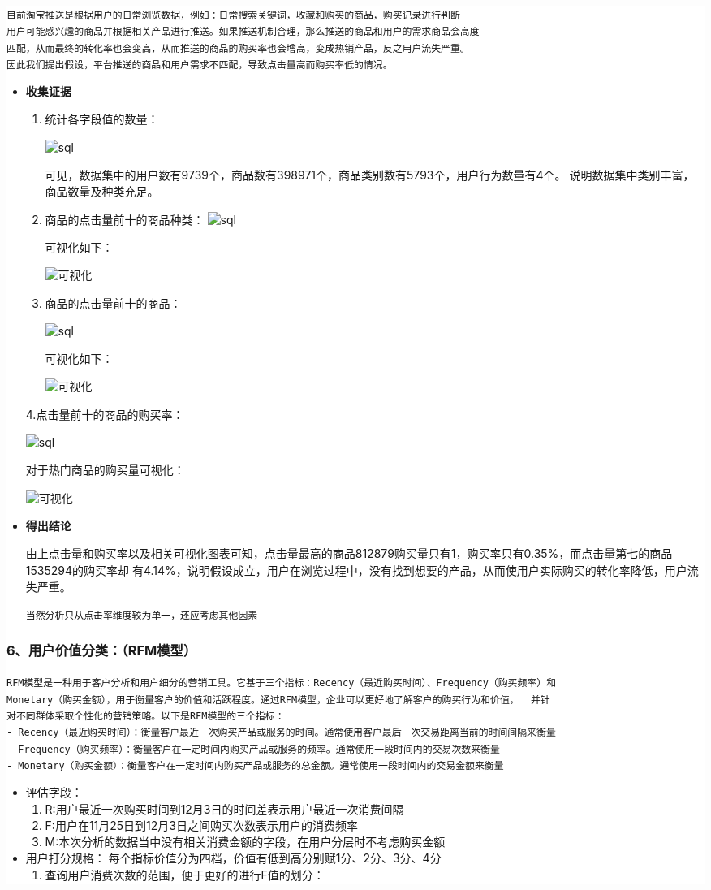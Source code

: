     目前淘宝推送是根据用户的日常浏览数据，例如：日常搜索关键词，收藏和购买的商品，购买记录进行判断
    用户可能感兴趣的商品并根据相关产品进行推送。如果推送机制合理，那么推送的商品和用户的需求商品会高度
    匹配，从而最终的转化率也会变高，从而推送的商品的购买率也会增高，变成热销产品，反之用户流失严重。
    因此我们提出假设，平台推送的商品和用户需求不匹配，导致点击量高而购买率低的情况。
  - **收集证据**
    1. 统计各字段值的数量：
       
       ![sql](https://img-blog.csdnimg.cn/28867aaa5a614a7fb679e2745b17c6e7.png#pic_center)
       
       可见，数据集中的用户数有9739个，商品数有398971个，商品类别数有5793个，用户行为数量有4个。
       说明数据集中类别丰富，商品数量及种类充足。
    2. 商品的点击量前十的商品种类：
       ![sql](https://img-blog.csdnimg.cn/a3622979a6844a5ba12d05baec6f4ac2.png#pic_center)
       
       可视化如下：
       
       ![可视化](https://img-blog.csdnimg.cn/832e84079d5044c1b5d88aa29c658987.png#pic_center)
       
    3. 商品的点击量前十的商品：
       
       ![sql](https://img-blog.csdnimg.cn/a87071925192421f9156c96ba27b60de.png#pic_center)
       
       可视化如下：
       
       ![可视化](https://img-blog.csdnimg.cn/9111fbf512544b1c8f2da8e4db22bd5c.png#pic_center)
       
    4.点击量前十的商品的购买率：
    
       ![sql](https://img-blog.csdnimg.cn/a6bb7f64f50b43d1a38bcbd5758c1156.png#pic_center)
    
      对于热门商品的购买量可视化：
    
       ![可视化](https://img-blog.csdnimg.cn/2c9e4295b2e246b6ad4752a9800d954c.png#pic_center)
    
  - **得出结论**
    
      由上点击量和购买率以及相关可视化图表可知，点击量最高的商品812879购买量只有1，购买率只有0.35%，而点击量第七的商品1535294的购买率却
      有4.14%，说明假设成立，用户在浏览过程中，没有找到想要的产品，从而使用户实际购买的转化率降低，用户流失严重。
      
     ``` 当然分析只从点击率维度较为单一，还应考虑其他因素 ```
### 6、用户价值分类：（RFM模型）
    RFM模型是一种用于客户分析和用户细分的营销工具。它基于三个指标：Recency（最近购买时间）、Frequency（购买频率）和  
    Monetary（购买金额），用于衡量客户的价值和活跃程度。通过RFM模型，企业可以更好地了解客户的购买行为和价值，  并针  
    对不同群体采取个性化的营销策略。以下是RFM模型的三个指标：
    - Recency（最近购买时间）：衡量客户最近一次购买产品或服务的时间。通常使用客户最后一次交易距离当前的时间间隔来衡量
    - Frequency（购买频率）：衡量客户在一定时间内购买产品或服务的频率。通常使用一段时间内的交易次数来衡量
    - Monetary（购买金额）：衡量客户在一定时间内购买产品或服务的总金额。通常使用一段时间内的交易金额来衡量
    
  - 评估字段：
    1. R:用户最近一次购买时间到12月3日的时间差表示用户最近一次消费间隔
    2. F:用户在11月25日到12月3日之间购买次数表示用户的消费频率
    3. M:本次分析的数据当中没有相关消费金额的字段，在用户分层时不考虑购买金额
  - 用户打分规格：
    每个指标价值分为四档，价值有低到高分别赋1分、2分、3分、4分
    1. 查询用户消费次数的范围，便于更好的进行F值的划分：
       